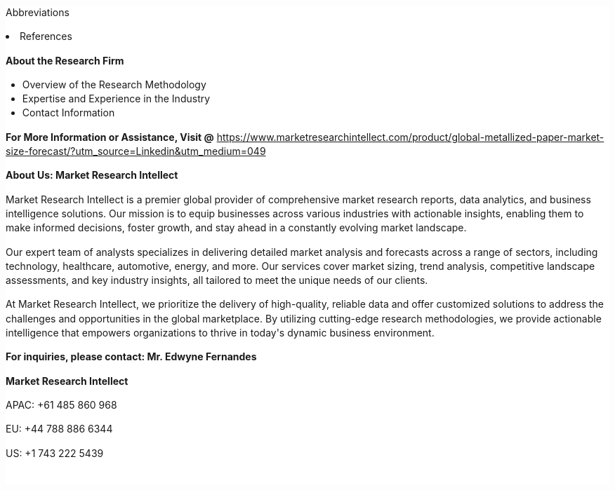Abbreviations</li><li>References</li></ul><p><strong>About the Research Firm</strong></p><ul><li>Overview of the Research Methodology</li><li>Expertise and Experience in the Industry</li><li>Contact Information</li></ul></div><div class="article-main__content" data-test-id="publishing-text-block"><p><span class="font-[700]"><strong>For More Information or Assistance, Visit @</strong>&nbsp;<a href="https://www.marketresearchintellect.com/product/global-metallized-paper-market-size-forecast/?utm_source=Linkedin&utm_medium=049">https://www.marketresearchintellect.com/product/global-metallized-paper-market-size-forecast/?utm_source=Linkedin&utm_medium=049</a></span></p><p><strong>About Us: Market Research Intellect</strong></p><p>Market Research Intellect is a premier global provider of comprehensive market research reports, data analytics, and business intelligence solutions. Our mission is to equip businesses across various industries with actionable insights, enabling them to make informed decisions, foster growth, and stay ahead in a constantly evolving market landscape.</p><p>Our expert team of analysts specializes in delivering detailed market analysis and forecasts across a range of sectors, including technology, healthcare, automotive, energy, and more. Our services cover market sizing, trend analysis, competitive landscape assessments, and key industry insights, all tailored to meet the unique needs of our clients.</p><p>At Market Research Intellect, we prioritize the delivery of high-quality, reliable data and offer customized solutions to address the challenges and opportunities in the global marketplace. By utilizing cutting-edge research methodologies, we provide actionable intelligence that empowers organizations to thrive in today's dynamic business environment.</p><p><strong>For inquiries, please contact: Mr. Edwyne Fernandes</strong></p><p><strong>Market Research Intellect</strong></p><p>APAC: +61 485 860 968</p><p>EU: +44 788 886 6344</p><p>US: +1 743 222 5439</p></div><div class="article-main__content" data-test-id="publishing-text-block">&nbsp;</div>
